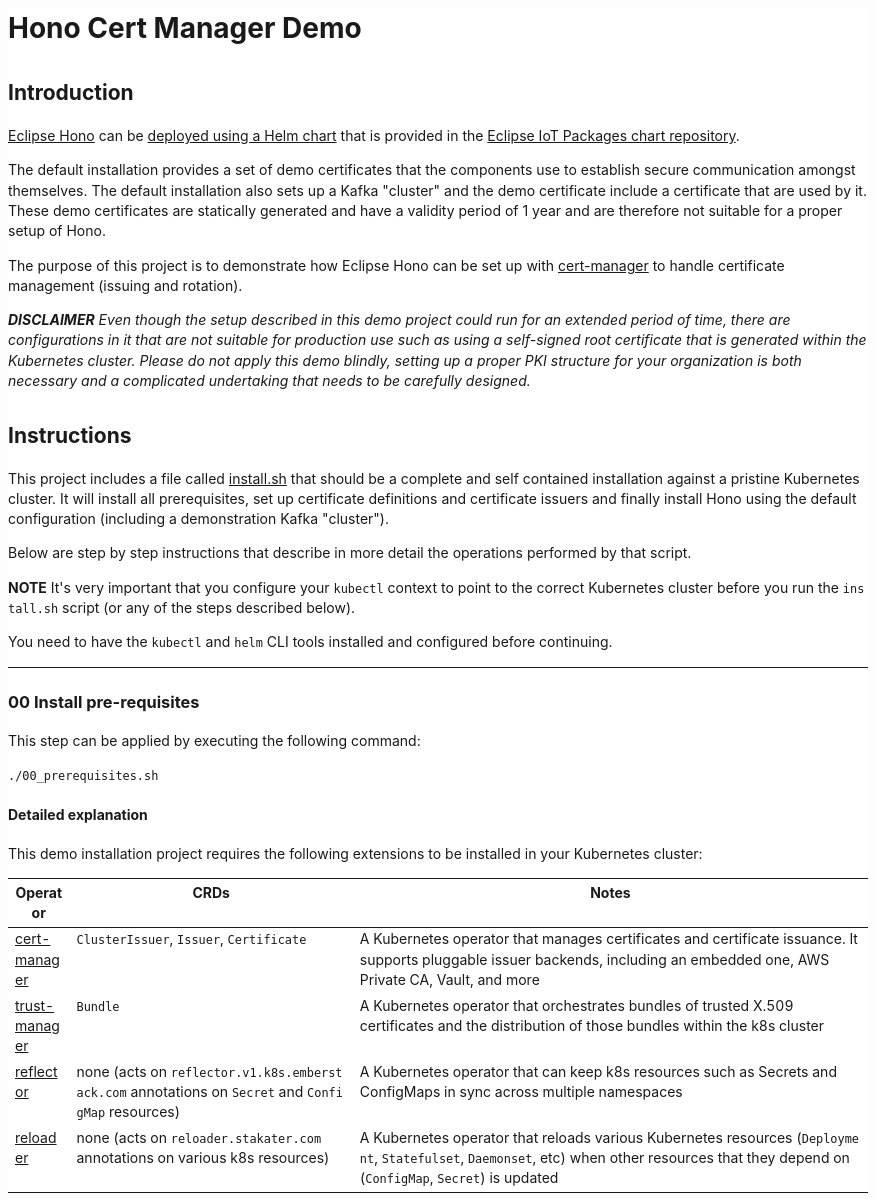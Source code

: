 # Hono Cert Manager Demo

## Introduction

[Eclipse Hono](https://eclipse.dev/hono/) can be [deployed using a Helm chart](https://eclipse.dev/hono/docs/deployment/helm-based-deployment/) that is provided in the [Eclipse IoT Packages chart repository](https://www.eclipse.org/packages/repository/).

The default installation provides a set of demo certificates that the components use to establish secure communication amongst themselves. The default installation also sets up a Kafka "cluster" and the demo certificate include a certificate that are used by it. These demo certificates are statically generated and have a validity period of 1 year and are therefore not suitable for a proper setup of Hono.

The purpose of this project is to demonstrate how Eclipse Hono can be set up with [cert-manager](https://cert-manager.io/) to handle certificate management (issuing and rotation).

_**DISCLAIMER** Even though the setup described in this demo project could run for an extended period of time, there are configurations in it that are not suitable for production use such as using a self-signed root certificate that is generated within the Kubernetes cluster. Please do not apply this demo blindly, setting up a proper PKI structure for your organization is both necessary and a complicated undertaking that needs to be carefully designed._

## Instructions

This project includes a file called [install.sh](./install.sh) that should be a complete and self contained installation against a pristine Kubernetes cluster. It will install all prerequisites, set up certificate definitions and certificate issuers and finally install Hono using the default configuration (including a demonstration Kafka "cluster").

Below are step by step instructions that describe in more detail the operations performed by that script.

**NOTE** It's very important that you configure your `kubectl` context to point to the correct Kubernetes cluster before you run the `install.sh` script (or any of the steps described below).

You need to have the `kubectl` and `helm` CLI tools installed and configured before continuing.

---

### 00 Install pre-requisites

This step can be applied by executing the following command:

```bash
./00_prerequisites.sh
```

#### Detailed explanation

This demo installation project requires the following extensions to be installed in your Kubernetes cluster:

| Operator | CRDs | Notes |
| --- | --- | --- |
| [cert-manager](https://cert-manager.io) | `ClusterIssuer`, `Issuer`, `Certificate` | A Kubernetes operator that manages certificates and certificate issuance. It supports pluggable issuer backends, including an embedded one, AWS Private CA, Vault, and more |
| [trust-manager](https://cert-manager.io/docs/projects/trust-manager/) | `Bundle` | A Kubernetes operator that orchestrates bundles of trusted X.509 certificates and the distribution of those bundles within the k8s cluster  |
| [reflector](https://github.com/emberstack/kubernetes-reflector/) | none (acts on `reflector.v1.k8s.emberstack.com` annotations on `Secret` and `ConfigMap` resources) | A Kubernetes operator that can keep k8s resources such as Secrets and ConfigMaps in sync across multiple namespaces |
| [reloader](https://github.com/stakater/Reloader) | none (acts on `reloader.stakater.com` annotations on various k8s resources) | A Kubernetes operator that reloads various Kubernetes resources (`Deployment`, `Statefulset`, `Daemonset`, etc) when other resources that they depend on (`ConfigMap`, `Secret`) is updated |
